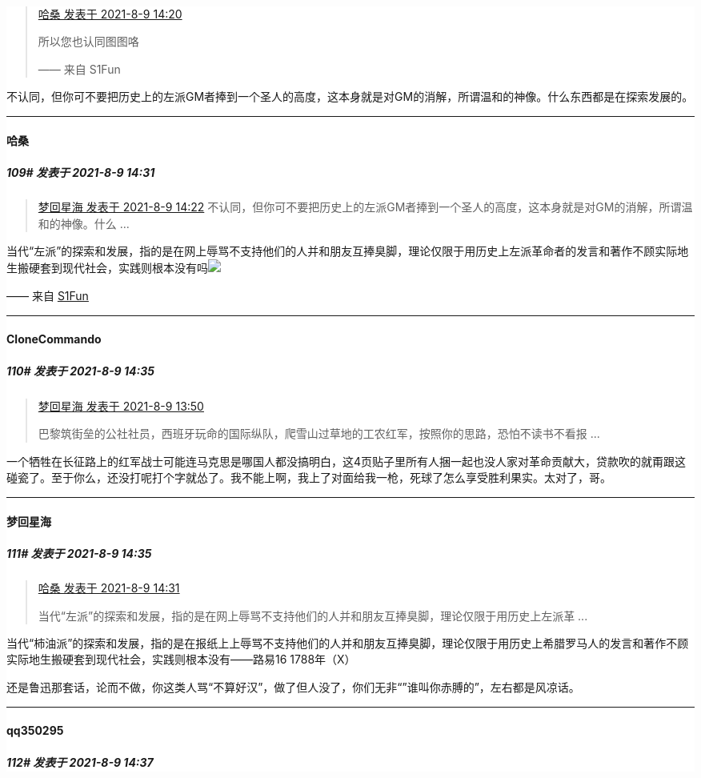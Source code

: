 
<blockquote><a href="httphttps://bbs.saraba1st.com/2b/forum.php?mod=redirect&amp;goto=findpost&amp;pid=52302731&amp;ptid=2019668" target="_blank">哈桑 发表于 2021-8-9 14:20</a>

所以您也认同图图咯


—— 来自 S1Fun</blockquote>
不认同，但你可不要把历史上的左派GM者捧到一个圣人的高度，这本身就是对GM的消解，所谓温和的神像。什么东西都是在探索发展的。


*****

####  哈桑  
##### 109#       发表于 2021-8-9 14:31


<blockquote><a href="httphttps://bbs.saraba1st.com/2b/forum.php?mod=redirect&amp;goto=findpost&amp;pid=52302744&amp;ptid=2019668" target="_blank">梦回星海 发表于 2021-8-9 14:22</a>
不认同，但你可不要把历史上的左派GM者捧到一个圣人的高度，这本身就是对GM的消解，所谓温和的神像。什么 ...</blockquote>
当代“左派”的探索和发展，指的是在网上辱骂不支持他们的人并和朋友互捧臭脚，理论仅限于用历史上左派革命者的发言和著作不顾实际地生搬硬套到现代社会，实践则根本没有吗<img src="https://static.saraba1st.com/image/smiley/face2017/048.png" referrerpolicy="no-referrer">

—— 来自 [S1Fun](https://s1fun.koalcat.com)


*****

####  CloneCommando  
##### 110#       发表于 2021-8-9 14:35


<blockquote><a href="httphttps://bbs.saraba1st.com/2b/forum.php?mod=redirect&amp;goto=findpost&amp;pid=52302379&amp;ptid=2019668" target="_blank">梦回星海 发表于 2021-8-9 13:50</a>

巴黎筑街垒的公社社员，西班牙玩命的国际纵队，爬雪山过草地的工农红军，按照你的思路，恐怕不读书不看报 ...</blockquote>
一个牺牲在长征路上的红军战士可能连马克思是哪国人都没搞明白，这4页贴子里所有人捆一起也没人家对革命贡献大，贷款吹的就甭跟这碰瓷了。至于你么，还没打呢打个字就怂了。我不能上啊，我上了对面给我一枪，死球了怎么享受胜利果实。太对了，哥。


*****

####  梦回星海  
##### 111#       发表于 2021-8-9 14:35


<blockquote><a href="httphttps://bbs.saraba1st.com/2b/forum.php?mod=redirect&amp;goto=findpost&amp;pid=52302874&amp;ptid=2019668" target="_blank">哈桑 发表于 2021-8-9 14:31</a>

当代“左派”的探索和发展，指的是在网上辱骂不支持他们的人并和朋友互捧臭脚，理论仅限于用历史上左派革 ...</blockquote>
当代“柿油派”的探索和发展，指的是在报纸上上辱骂不支持他们的人并和朋友互捧臭脚，理论仅限于用历史上希腊罗马人的发言和著作不顾实际地生搬硬套到现代社会，实践则根本没有——路易16 1788年（X）

还是鲁迅那套话，论而不做，你这类人骂“不算好汉”，做了但人没了，你们无非“”谁叫你赤膊的”，左右都是风凉话。


*****

####  qq350295  
##### 112#       发表于 2021-8-9 14:37
